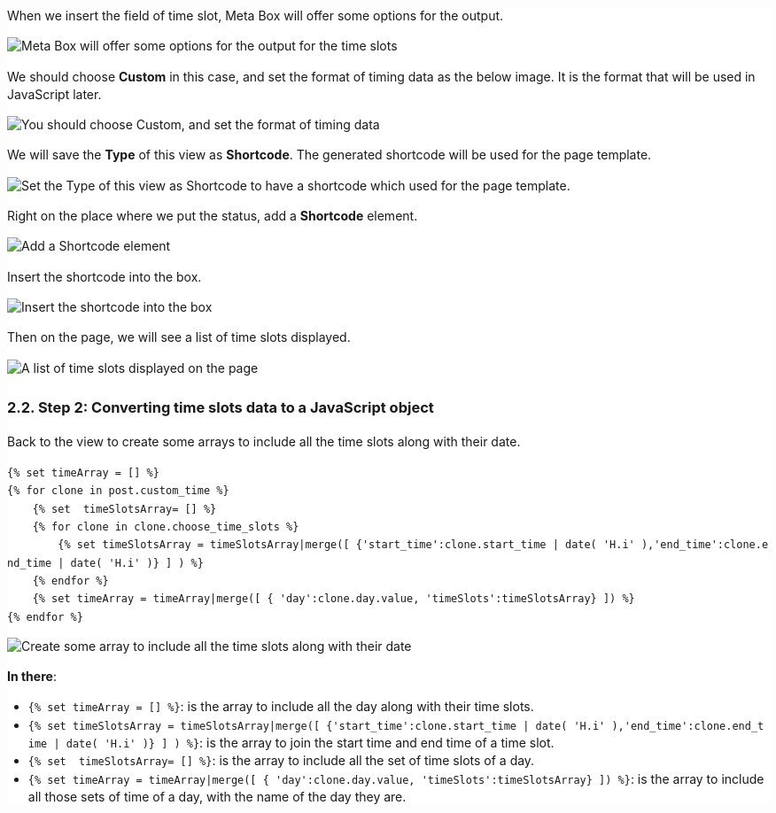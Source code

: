 When we insert the field of time slot, Meta Box will offer some options for the output. 

![Meta Box will offer some options for the output for the time slots](https://i.imgur.com/LjSwWtv.png)

We should choose **Custom** in this case, and set the format of timing data as the below image. It is the format that will be used in JavaScript later.

![You should choose Custom, and set the format of timing data](https://i.imgur.com/Jj1AuUZ.png)

We will save the **Type** of this view as **Shortcode**. The generated shortcode will be used for the page template.

![Set the Type of this view as Shortcode to have a shortcode which used for the page template.](https://i.imgur.com/EykyCH9.png)

Right on the place where we put the status, add a **Shortcode** element.

![Add a Shortcode element](https://i.imgur.com/zyzE1Vt.png)

Insert the shortcode into the box.

![Insert the shortcode into the box](https://i.imgur.com/IMQtpOY.png)

Then on the page, we will see a list of time slots displayed.

![A list of time slots displayed on the page](https://i.imgur.com/xG23atD.png)

### 2.2. Step 2: Converting time slots data to a JavaScript object

Back to the view to create some arrays to include all the time slots along with their date.

```
{% set timeArray = [] %}
{% for clone in post.custom_time %}
    {% set  timeSlotsArray= [] %}
    {% for clone in clone.choose_time_slots %}
        {% set timeSlotsArray = timeSlotsArray|merge([ {'start_time':clone.start_time | date( 'H.i' ),'end_time':clone.end_time | date( 'H.i' )} ] ) %}
    {% endfor %}
    {% set timeArray = timeArray|merge([ { 'day':clone.day.value, 'timeSlots':timeSlotsArray} ]) %}
{% endfor %}
```

![Create some array to include all the time slots along with their date](https://i.imgur.com/P9WhBkz.png)

**In there**: 

* `{% set timeArray = [] %}`: is the array to include all the day along with their time slots.
* `{% set timeSlotsArray = timeSlotsArray|merge([ {'start_time':clone.start_time | date( 'H.i' ),'end_time':clone.end_time | date( 'H.i' )} ] ) %}`: is the array to join the start time and end time of a time slot.
* `{% set  timeSlotsArray= [] %}`: is the array to include all the set of time slots of a day.
* `{% set timeArray = timeArray|merge([ { 'day':clone.day.value, 'timeSlots':timeSlotsArray} ]) %}`: is the array to include all those sets of time of a day, with the name of the day they are.
